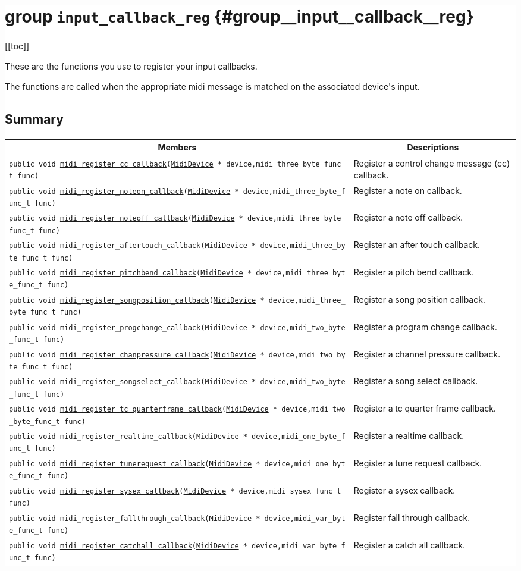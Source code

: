 # group `input_callback_reg` {#group__input__callback__reg}

[[toc]]

These are the functions you use to register your input callbacks.

The functions are called when the appropriate midi message is matched on the associated device's input.

## Summary

 Members                        | Descriptions                                
--------------------------------|---------------------------------------------
`public void `[`midi_register_cc_callback`](#group__input__callback__reg_1ga64ab672abbbe393c9c4a83110c8df718)`(`[`MidiDevice`](#struct__midi__device)` * device,midi_three_byte_func_t func)`            | Register a control change message (cc) callback.
`public void `[`midi_register_noteon_callback`](#group__input__callback__reg_1ga3962f276c17618923f1152779552103e)`(`[`MidiDevice`](#struct__midi__device)` * device,midi_three_byte_func_t func)`            | Register a note on callback.
`public void `[`midi_register_noteoff_callback`](#group__input__callback__reg_1gac847b66051bd6d53b762958be0ec4c6d)`(`[`MidiDevice`](#struct__midi__device)` * device,midi_three_byte_func_t func)`            | Register a note off callback.
`public void `[`midi_register_aftertouch_callback`](#group__input__callback__reg_1gaa95bc901bd9edff956a667c9a69dd01f)`(`[`MidiDevice`](#struct__midi__device)` * device,midi_three_byte_func_t func)`            | Register an after touch callback.
`public void `[`midi_register_pitchbend_callback`](#group__input__callback__reg_1ga071a28f02ba14f53de219be70ebd9a48)`(`[`MidiDevice`](#struct__midi__device)` * device,midi_three_byte_func_t func)`            | Register a pitch bend callback.
`public void `[`midi_register_songposition_callback`](#group__input__callback__reg_1gaf2adfd79637f3553d8f26deb1ca22ed6)`(`[`MidiDevice`](#struct__midi__device)` * device,midi_three_byte_func_t func)`            | Register a song position callback.
`public void `[`midi_register_progchange_callback`](#group__input__callback__reg_1gae6ba1a35a4cde9bd15dd42f87401d127)`(`[`MidiDevice`](#struct__midi__device)` * device,midi_two_byte_func_t func)`            | Register a program change callback.
`public void `[`midi_register_chanpressure_callback`](#group__input__callback__reg_1ga39b31f1f4fb93917ce039b958f21b4f5)`(`[`MidiDevice`](#struct__midi__device)` * device,midi_two_byte_func_t func)`            | Register a channel pressure callback.
`public void `[`midi_register_songselect_callback`](#group__input__callback__reg_1gaf9aafc76a2dc4b9fdbb4106cbda6ce72)`(`[`MidiDevice`](#struct__midi__device)` * device,midi_two_byte_func_t func)`            | Register a song select callback.
`public void `[`midi_register_tc_quarterframe_callback`](#group__input__callback__reg_1ga0a119fada2becc628cb15d753b257e6e)`(`[`MidiDevice`](#struct__midi__device)` * device,midi_two_byte_func_t func)`            | Register a tc quarter frame callback.
`public void `[`midi_register_realtime_callback`](#group__input__callback__reg_1ga764f440e857b89084b1a07f9da2ff93a)`(`[`MidiDevice`](#struct__midi__device)` * device,midi_one_byte_func_t func)`            | Register a realtime callback.
`public void `[`midi_register_tunerequest_callback`](#group__input__callback__reg_1gae40ff3ce20bda79fef87da24b8321cb1)`(`[`MidiDevice`](#struct__midi__device)` * device,midi_one_byte_func_t func)`            | Register a tune request callback.
`public void `[`midi_register_sysex_callback`](#group__input__callback__reg_1ga63ce9631b025785c1848d0122d4c4c48)`(`[`MidiDevice`](#struct__midi__device)` * device,midi_sysex_func_t func)`            | Register a sysex callback.
`public void `[`midi_register_fallthrough_callback`](#group__input__callback__reg_1ga7ed189164aa9682862b3181153afbd94)`(`[`MidiDevice`](#struct__midi__device)` * device,midi_var_byte_func_t func)`            | Register fall through callback.
`public void `[`midi_register_catchall_callback`](#group__input__callback__reg_1ga9dbfed568d047a6cd05708f11fe39e99)`(`[`MidiDevice`](#struct__midi__device)` * device,midi_var_byte_func_t func)`            | Register a catch all callback.
